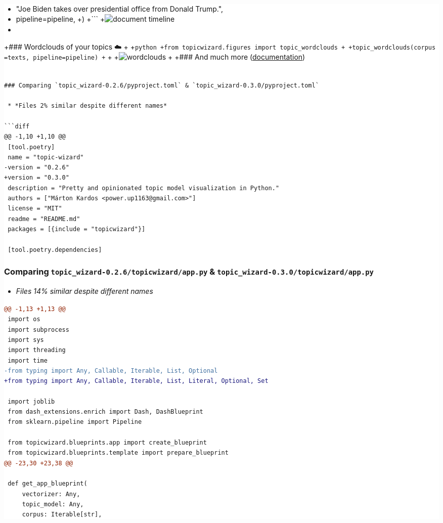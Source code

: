 +    "Joe Biden takes over presidential office from Donald Trump.",
+    pipeline=pipeline,
+)
+```
+![document timeline](assets/document_topic_timeline.png)
+
+### Wordclouds of your topics :cloud:
+
+```python
+from topicwizard.figures import topic_wordclouds
+
+topic_wordclouds(corpus=texts, pipeline=pipeline)
+```
+
+![wordclouds](assets/topic_wordclouds.png)
+
+### And much more ([documentation](https://x-tabdeveloping.github.io/topic-wizard/))
```

### Comparing `topic_wizard-0.2.6/pyproject.toml` & `topic_wizard-0.3.0/pyproject.toml`

 * *Files 2% similar despite different names*

```diff
@@ -1,10 +1,10 @@
 [tool.poetry]
 name = "topic-wizard"
-version = "0.2.6"
+version = "0.3.0"
 description = "Pretty and opinionated topic model visualization in Python."
 authors = ["Márton Kardos <power.up1163@gmail.com>"]
 license = "MIT"
 readme = "README.md"
 packages = [{include = "topicwizard"}]
 
 [tool.poetry.dependencies]
```

### Comparing `topic_wizard-0.2.6/topicwizard/app.py` & `topic_wizard-0.3.0/topicwizard/app.py`

 * *Files 14% similar despite different names*

```diff
@@ -1,13 +1,13 @@
 import os
 import subprocess
 import sys
 import threading
 import time
-from typing import Any, Callable, Iterable, List, Optional
+from typing import Any, Callable, Iterable, List, Literal, Optional, Set
 
 import joblib
 from dash_extensions.enrich import Dash, DashBlueprint
 from sklearn.pipeline import Pipeline
 
 from topicwizard.blueprints.app import create_blueprint
 from topicwizard.blueprints.template import prepare_blueprint
@@ -23,30 +23,38 @@
 
 def get_app_blueprint(
     vectorizer: Any,
     topic_model: Any,
     corpus: Iterable[str],
```